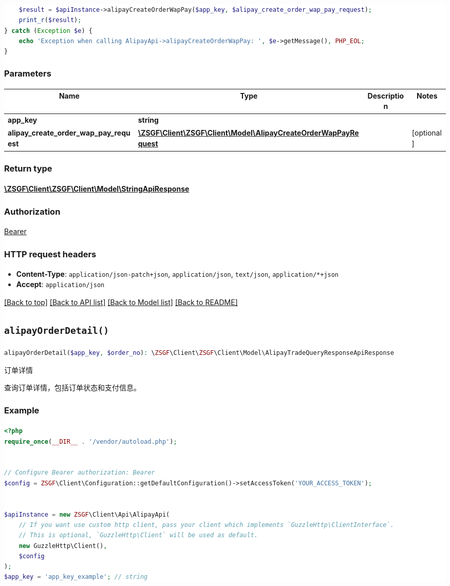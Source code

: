 ```php
    $result = $apiInstance->alipayCreateOrderWapPay($app_key, $alipay_create_order_wap_pay_request);
    print_r($result);
} catch (Exception $e) {
    echo 'Exception when calling AlipayApi->alipayCreateOrderWapPay: ', $e->getMessage(), PHP_EOL;
}
```

### Parameters

| Name | Type | Description  | Notes |
| ------------- | ------------- | ------------- | ------------- |
| **app_key** | **string**|  | |
| **alipay_create_order_wap_pay_request** | [**\ZSGF\Client\ZSGF\Client\Model\AlipayCreateOrderWapPayRequest**](../Model/AlipayCreateOrderWapPayRequest.md)|  | [optional] |

### Return type

[**\ZSGF\Client\ZSGF\Client\Model\StringApiResponse**](../Model/StringApiResponse.md)

### Authorization

[Bearer](../../README.md#Bearer)

### HTTP request headers

- **Content-Type**: `application/json-patch+json`, `application/json`, `text/json`, `application/*+json`
- **Accept**: `application/json`

[[Back to top]](#) [[Back to API list]](../../README.md#endpoints)
[[Back to Model list]](../../README.md#models)
[[Back to README]](../../README.md)

## `alipayOrderDetail()`

```php
alipayOrderDetail($app_key, $order_no): \ZSGF\Client\ZSGF\Client\Model\AlipayTradeQueryResponseApiResponse
```

订单详情

查询订单详情，包括订单状态和支付信息。

### Example

```php
<?php
require_once(__DIR__ . '/vendor/autoload.php');


// Configure Bearer authorization: Bearer
$config = ZSGF\Client\Configuration::getDefaultConfiguration()->setAccessToken('YOUR_ACCESS_TOKEN');


$apiInstance = new ZSGF\Client\Api\AlipayApi(
    // If you want use custom http client, pass your client which implements `GuzzleHttp\ClientInterface`.
    // This is optional, `GuzzleHttp\Client` will be used as default.
    new GuzzleHttp\Client(),
    $config
);
$app_key = 'app_key_example'; // string
```